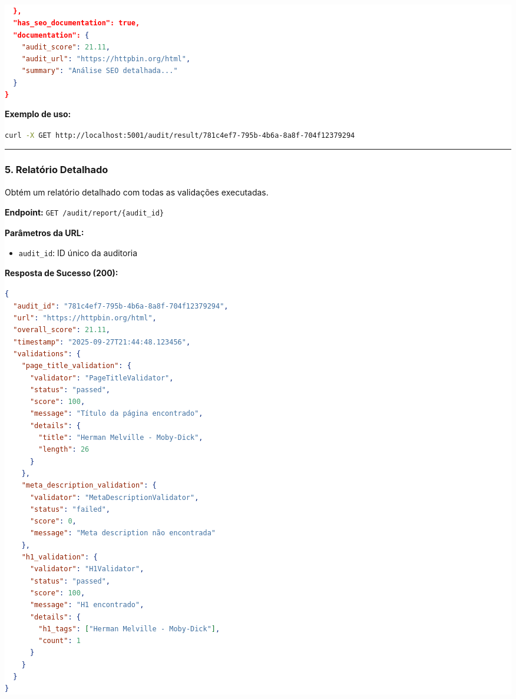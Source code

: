 ```json
  },
  "has_seo_documentation": true,
  "documentation": {
    "audit_score": 21.11,
    "audit_url": "https://httpbin.org/html",
    "summary": "Análise SEO detalhada..."
  }
}
```

**Exemplo de uso:**
```bash
curl -X GET http://localhost:5001/audit/result/781c4ef7-795b-4b6a-8a8f-704f12379294
```

---

### 5. Relatório Detalhado

Obtém um relatório detalhado com todas as validações executadas.

**Endpoint:** `GET /audit/report/{audit_id}`

**Parâmetros da URL:**
- `audit_id`: ID único da auditoria

**Resposta de Sucesso (200):**
```json
{
  "audit_id": "781c4ef7-795b-4b6a-8a8f-704f12379294",
  "url": "https://httpbin.org/html",
  "overall_score": 21.11,
  "timestamp": "2025-09-27T21:44:48.123456",
  "validations": {
    "page_title_validation": {
      "validator": "PageTitleValidator",
      "status": "passed",
      "score": 100,
      "message": "Título da página encontrado",
      "details": {
        "title": "Herman Melville - Moby-Dick",
        "length": 26
      }
    },
    "meta_description_validation": {
      "validator": "MetaDescriptionValidator", 
      "status": "failed",
      "score": 0,
      "message": "Meta description não encontrada"
    },
    "h1_validation": {
      "validator": "H1Validator",
      "status": "passed", 
      "score": 100,
      "message": "H1 encontrado",
      "details": {
        "h1_tags": ["Herman Melville - Moby-Dick"],
        "count": 1
      }
    }
  }
}
```
